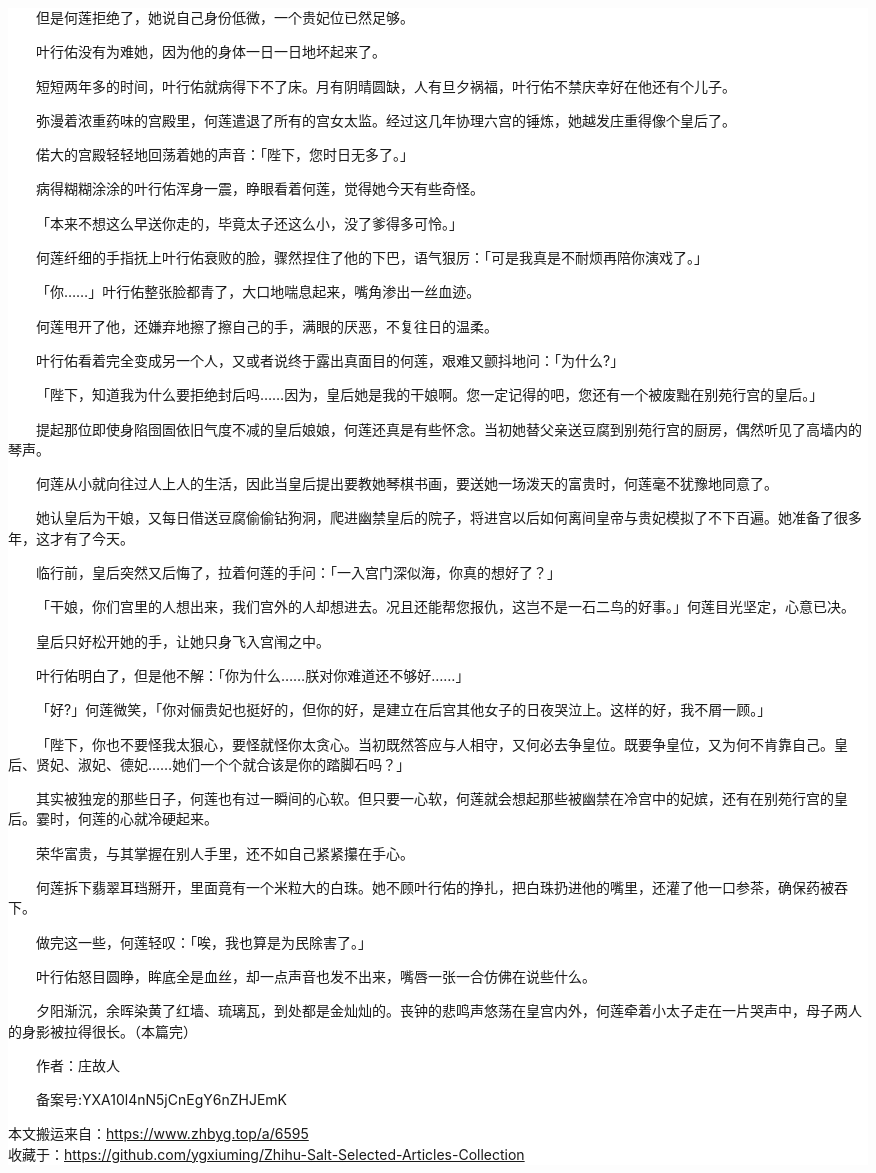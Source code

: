 &emsp;&emsp;但是何莲拒绝了，她说自己身份低微，一个贵妃位已然足够。  
  
&emsp;&emsp;叶行佑没有为难她，因为他的身体一日一日地坏起来了。  
  
&emsp;&emsp;短短两年多的时间，叶行佑就病得下不了床。月有阴晴圆缺，人有旦夕祸福，叶行佑不禁庆幸好在他还有个儿子。  
  
&emsp;&emsp;弥漫着浓重药味的宫殿里，何莲遣退了所有的宫女太监。经过这几年协理六宫的锤炼，她越发庄重得像个皇后了。  
  
&emsp;&emsp;偌大的宫殿轻轻地回荡着她的声音：「陛下，您时日无多了。」  
  
&emsp;&emsp;病得糊糊涂涂的叶行佑浑身一震，睁眼看着何莲，觉得她今天有些奇怪。  
  
&emsp;&emsp;「本来不想这么早送你走的，毕竟太子还这么小，没了爹得多可怜。」  
  
&emsp;&emsp;何莲纤细的手指抚上叶行佑衰败的脸，骤然捏住了他的下巴，语气狠厉：「可是我真是不耐烦再陪你演戏了。」  
  
&emsp;&emsp;「你……」叶行佑整张脸都青了，大口地喘息起来，嘴角渗出一丝血迹。  
  
&emsp;&emsp;何莲甩开了他，还嫌弃地擦了擦自己的手，满眼的厌恶，不复往日的温柔。  
  
&emsp;&emsp;叶行佑看着完全变成另一个人，又或者说终于露出真面目的何莲，艰难又颤抖地问：「为什么?」  
  
&emsp;&emsp;「陛下，知道我为什么要拒绝封后吗……因为，皇后她是我的干娘啊。您一定记得的吧，您还有一个被废黜在别苑行宫的皇后。」  
  
&emsp;&emsp;提起那位即使身陷囹圄依旧气度不减的皇后娘娘，何莲还真是有些怀念。当初她替父亲送豆腐到别苑行宫的厨房，偶然听见了高墙内的琴声。  
  
&emsp;&emsp;何莲从小就向往过人上人的生活，因此当皇后提出要教她琴棋书画，要送她一场泼天的富贵时，何莲毫不犹豫地同意了。  
  
&emsp;&emsp;她认皇后为干娘，又每日借送豆腐偷偷钻狗洞，爬进幽禁皇后的院子，将进宫以后如何离间皇帝与贵妃模拟了不下百遍。她准备了很多年，这才有了今天。  
  
&emsp;&emsp;临行前，皇后突然又后悔了，拉着何莲的手问：「一入宫门深似海，你真的想好了？」  
  
&emsp;&emsp;「干娘，你们宫里的人想出来，我们宫外的人却想进去。况且还能帮您报仇，这岂不是一石二鸟的好事。」何莲目光坚定，心意已决。  
  
&emsp;&emsp;皇后只好松开她的手，让她只身飞入宫闱之中。  
  
&emsp;&emsp;叶行佑明白了，但是他不解：「你为什么……朕对你难道还不够好……」  
  
&emsp;&emsp;「好?」何莲微笑，「你对俪贵妃也挺好的，但你的好，是建立在后宫其他女子的日夜哭泣上。这样的好，我不屑一顾。」  
  
&emsp;&emsp;「陛下，你也不要怪我太狠心，要怪就怪你太贪心。当初既然答应与人相守，又何必去争皇位。既要争皇位，又为何不肯靠自己。皇后、贤妃、淑妃、德妃……她们一个个就合该是你的踏脚石吗？」  
  
&emsp;&emsp;其实被独宠的那些日子，何莲也有过一瞬间的心软。但只要一心软，何莲就会想起那些被幽禁在冷宫中的妃嫔，还有在别苑行宫的皇后。霎时，何莲的心就冷硬起来。  
  
&emsp;&emsp;荣华富贵，与其掌握在别人手里，还不如自己紧紧攥在手心。  
  
&emsp;&emsp;何莲拆下翡翠耳珰掰开，里面竟有一个米粒大的白珠。她不顾叶行佑的挣扎，把白珠扔进他的嘴里，还灌了他一口参茶，确保药被吞下。  
  
&emsp;&emsp;做完这一些，何莲轻叹：「唉，我也算是为民除害了。」  
  
&emsp;&emsp;叶行佑怒目圆睁，眸底全是血丝，却一点声音也发不出来，嘴唇一张一合仿佛在说些什么。  
  
&emsp;&emsp;夕阳渐沉，余晖染黄了红墙、琉璃瓦，到处都是金灿灿的。丧钟的悲鸣声悠荡在皇宫内外，何莲牵着小太子走在一片哭声中，母子两人的身影被拉得很长。（本篇完）  
  
&emsp;&emsp;作者：庄故人  
  
&emsp;&emsp;备案号:YXA10l4nN5jCnEgY6nZHJEmK  
  
本文搬运来自：https://www.zhbyg.top/a/6595  
 收藏于：https://github.com/ygxiuming/Zhihu-Salt-Selected-Articles-Collection